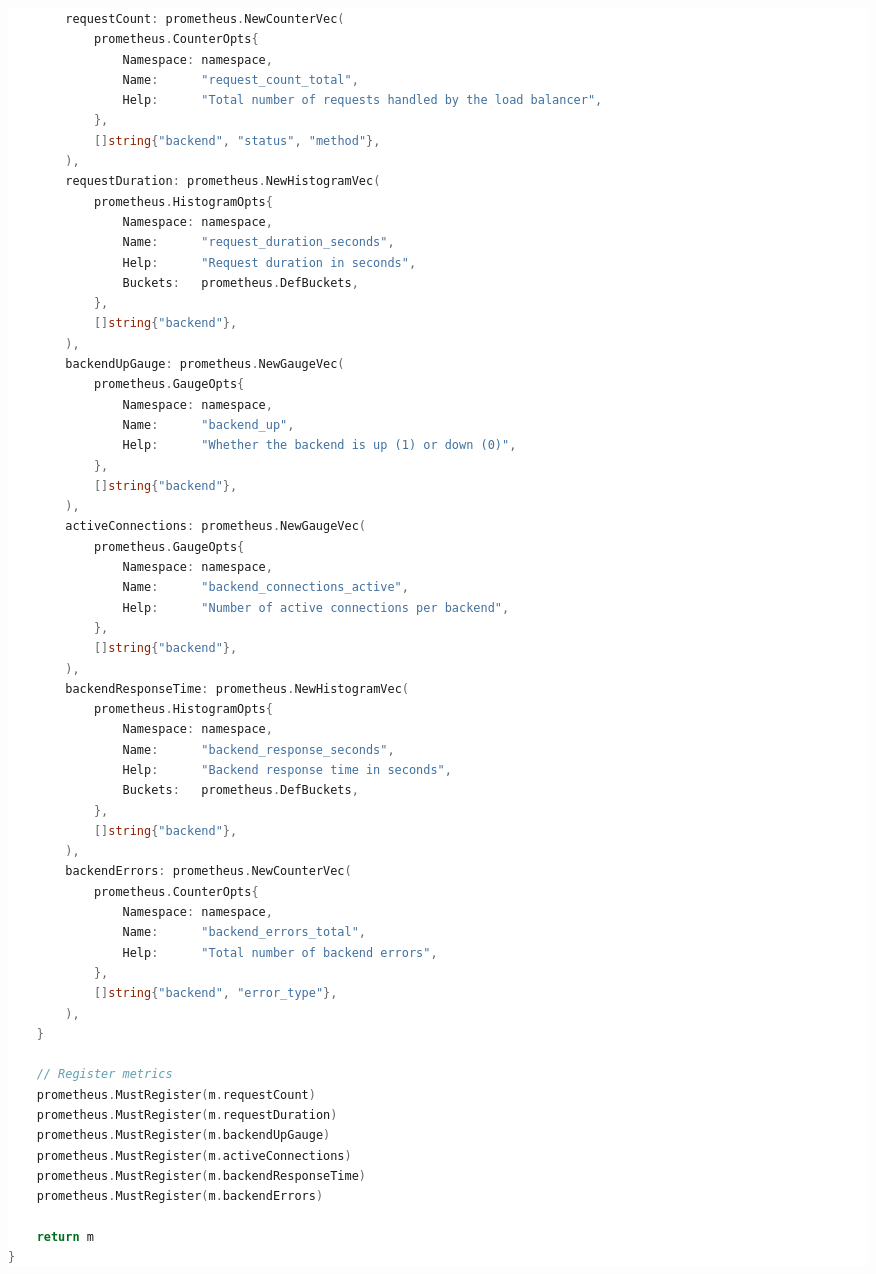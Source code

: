 ```go
		requestCount: prometheus.NewCounterVec(
			prometheus.CounterOpts{
				Namespace: namespace,
				Name:      "request_count_total",
				Help:      "Total number of requests handled by the load balancer",
			},
			[]string{"backend", "status", "method"},
		),
		requestDuration: prometheus.NewHistogramVec(
			prometheus.HistogramOpts{
				Namespace: namespace,
				Name:      "request_duration_seconds",
				Help:      "Request duration in seconds",
				Buckets:   prometheus.DefBuckets,
			},
			[]string{"backend"},
		),
		backendUpGauge: prometheus.NewGaugeVec(
			prometheus.GaugeOpts{
				Namespace: namespace,
				Name:      "backend_up",
				Help:      "Whether the backend is up (1) or down (0)",
			},
			[]string{"backend"},
		),
		activeConnections: prometheus.NewGaugeVec(
			prometheus.GaugeOpts{
				Namespace: namespace,
				Name:      "backend_connections_active",
				Help:      "Number of active connections per backend",
			},
			[]string{"backend"},
		),
		backendResponseTime: prometheus.NewHistogramVec(
			prometheus.HistogramOpts{
				Namespace: namespace,
				Name:      "backend_response_seconds",
				Help:      "Backend response time in seconds",
				Buckets:   prometheus.DefBuckets,
			},
			[]string{"backend"},
		),
		backendErrors: prometheus.NewCounterVec(
			prometheus.CounterOpts{
				Namespace: namespace,
				Name:      "backend_errors_total",
				Help:      "Total number of backend errors",
			},
			[]string{"backend", "error_type"},
		),
	}
	
	// Register metrics
	prometheus.MustRegister(m.requestCount)
	prometheus.MustRegister(m.requestDuration)
	prometheus.MustRegister(m.backendUpGauge)
	prometheus.MustRegister(m.activeConnections)
	prometheus.MustRegister(m.backendResponseTime)
	prometheus.MustRegister(m.backendErrors)
	
	return m
}

```